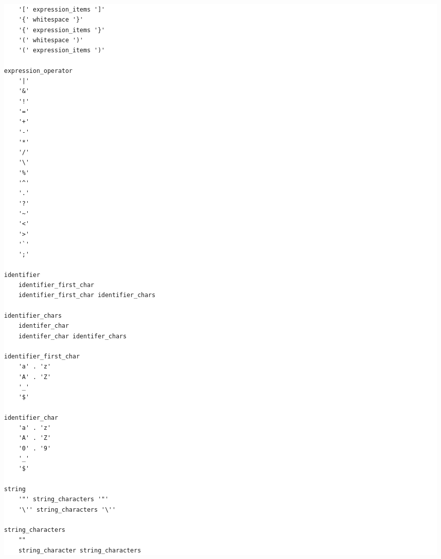         '[' expression_items ']'
        '{' whitespace '}'
        '{' expression_items '}'
        '(' whitespace ')'
        '(' expression_items ')'

    expression_operator
        '|'
        '&'
        '!'
        '='
        '+'
        '-'
        '*'
        '/'
        '\'
        '%'
        '^'
        '.'
        '?'
        '~'
        '<'
        '>'
        '`'
        ';'

    identifier
        identifier_first_char
        identifier_first_char identifier_chars

    identifier_chars
        identifer_char
        identifer_char identifer_chars

    identifier_first_char
        'a' . 'z'
        'A' . 'Z'
        '_'
        '$'
    
    identifier_char
        'a' . 'z'
        'A' . 'Z'
        '0' . '9'
        '_'
        '$'

    string
        '"' string_characters '"'
        '\'' string_characters '\''

    string_characters
        ""
        string_character string_characters
